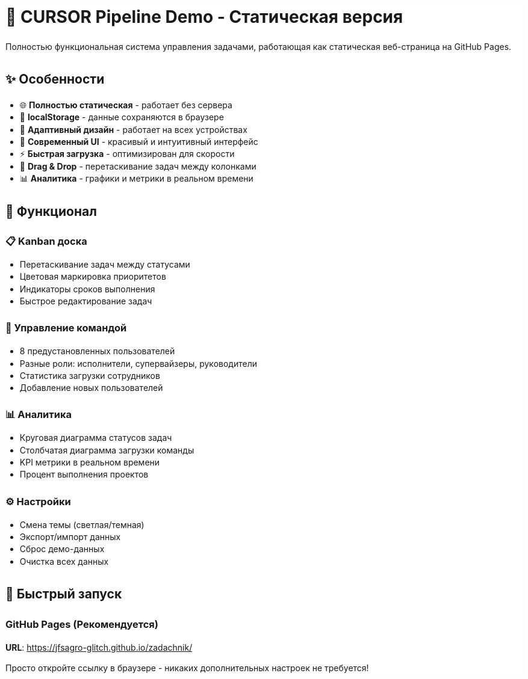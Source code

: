# 🚀 CURSOR Pipeline Demo - Статическая версия

Полностью функциональная система управления задачами, работающая как статическая веб-страница на GitHub Pages.

## ✨ Особенности

- 🌐 **Полностью статическая** - работает без сервера
- 💾 **localStorage** - данные сохраняются в браузере
- 📱 **Адаптивный дизайн** - работает на всех устройствах
- 🎨 **Современный UI** - красивый и интуитивный интерфейс
- ⚡ **Быстрая загрузка** - оптимизирован для скорости
- 🔄 **Drag & Drop** - перетаскивание задач между колонками
- 📊 **Аналитика** - графики и метрики в реальном времени

## 🌟 Функционал

### 📋 Kanban доска
- Перетаскивание задач между статусами
- Цветовая маркировка приоритетов
- Индикаторы сроков выполнения
- Быстрое редактирование задач

### 👥 Управление командой
- 8 предустановленных пользователей
- Разные роли: исполнители, супервайзеры, руководители
- Статистика загрузки сотрудников
- Добавление новых пользователей

### 📊 Аналитика
- Круговая диаграмма статусов задач
- Столбчатая диаграмма загрузки команды
- KPI метрики в реальном времени
- Процент выполнения проектов

### ⚙️ Настройки
- Смена темы (светлая/темная)
- Экспорт/импорт данных
- Сброс демо-данных
- Очистка всех данных

## 🚀 Быстрый запуск

### GitHub Pages (Рекомендуется)
**URL**: https://jfsagro-glitch.github.io/zadachnik/

Просто откройте ссылку в браузере - никаких дополнительных настроек не требуется!
